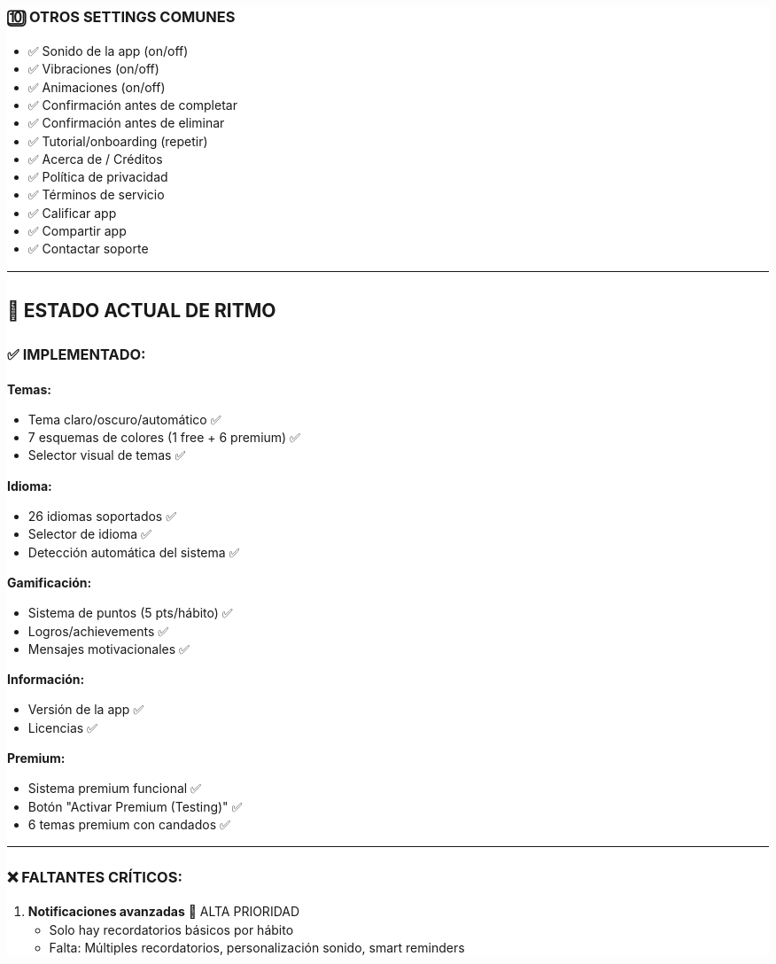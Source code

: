 
### **🔟 OTROS SETTINGS COMUNES**

- ✅ Sonido de la app (on/off)
- ✅ Vibraciones (on/off)
- ✅ Animaciones (on/off)
- ✅ Confirmación antes de completar
- ✅ Confirmación antes de eliminar
- ✅ Tutorial/onboarding (repetir)
- ✅ Acerca de / Créditos
- ✅ Política de privacidad
- ✅ Términos de servicio
- ✅ Calificar app
- ✅ Compartir app
- ✅ Contactar soporte

---

## 🎯 ESTADO ACTUAL DE RITMO

### **✅ IMPLEMENTADO:**

**Temas:**
- Tema claro/oscuro/automático ✅
- 7 esquemas de colores (1 free + 6 premium) ✅
- Selector visual de temas ✅

**Idioma:**
- 26 idiomas soportados ✅
- Selector de idioma ✅
- Detección automática del sistema ✅

**Gamificación:**
- Sistema de puntos (5 pts/hábito) ✅
- Logros/achievements ✅
- Mensajes motivacionales ✅

**Información:**
- Versión de la app ✅
- Licencias ✅

**Premium:**
- Sistema premium funcional ✅
- Botón "Activar Premium (Testing)" ✅
- 6 temas premium con candados ✅

---

### **❌ FALTANTES CRÍTICOS:**

1. **Notificaciones avanzadas** 🔴 ALTA PRIORIDAD
   - Solo hay recordatorios básicos por hábito
   - Falta: Múltiples recordatorios, personalización sonido, smart reminders
